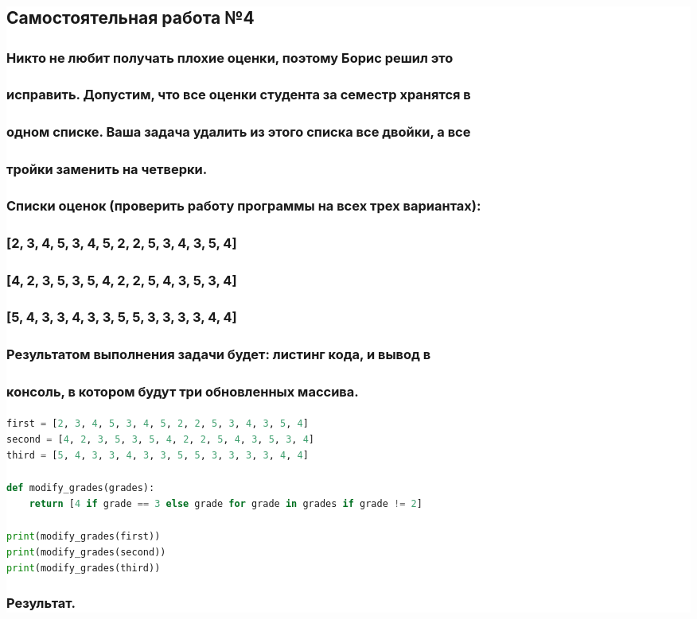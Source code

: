 ## Самостоятельная работа №4
### Никто не любит получать плохие оценки, поэтому Борис решил это
### исправить. Допустим, что все оценки студента за семестр хранятся в
### одном списке. Ваша задача удалить из этого списка все двойки, а все
### тройки заменить на четверки.
### Списки оценок (проверить работу программы на всех трех вариантах):
### [2, 3, 4, 5, 3, 4, 5, 2, 2, 5, 3, 4, 3, 5, 4]
### [4, 2, 3, 5, 3, 5, 4, 2, 2, 5, 4, 3, 5, 3, 4]
### [5, 4, 3, 3, 4, 3, 3, 5, 5, 3, 3, 3, 3, 4, 4]
### Результатом выполнения задачи будет: листинг кода, и вывод в
### консоль, в котором будут три обновленных массива.

```python
first = [2, 3, 4, 5, 3, 4, 5, 2, 2, 5, 3, 4, 3, 5, 4]
second = [4, 2, 3, 5, 3, 5, 4, 2, 2, 5, 4, 3, 5, 3, 4]
third = [5, 4, 3, 3, 4, 3, 3, 5, 5, 3, 3, 3, 3, 4, 4]

def modify_grades(grades):
    return [4 if grade == 3 else grade for grade in grades if grade != 2]

print(modify_grades(first))
print(modify_grades(second))
print(modify_grades(third))
```
### Результат.
